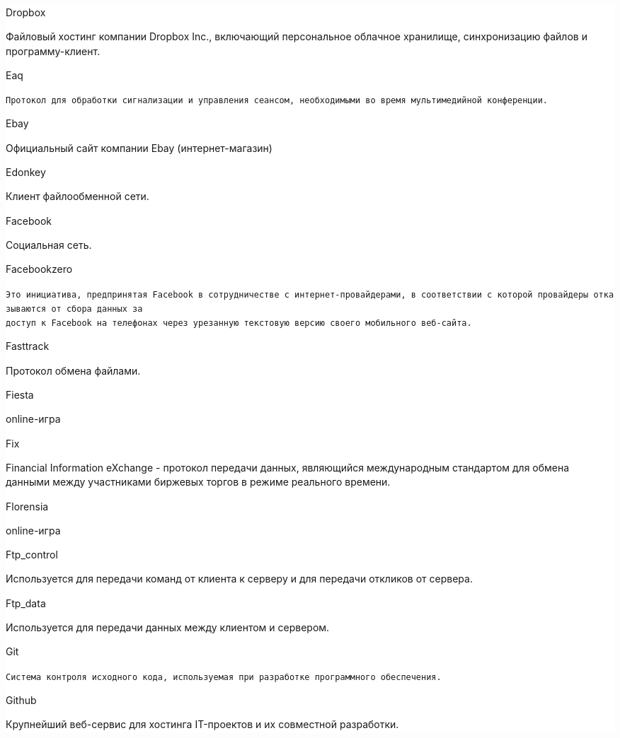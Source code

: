 </tr>
<tr class="odd">
<td><p>Dropbox</p></td>
<td><p>Файловый хостинг компании Dropbox Inc., включающий персональное облачное хранилище, синхронизацию файлов и программу-клиент.</p></td>
</tr>
<tr class="even">
<td><p>Eaq</p></td>
<td><pre><code>Протокол для обработки сигнализации и управления сеансом, необходимыми во время мультимедийной конференции.</code></pre></td>
</tr>
<tr class="odd">
<td><p>Ebay</p></td>
<td><p>Официальный сайт компании Ebay (интернет-магазин)</p></td>
</tr>
<tr class="even">
<td><p>Edonkey</p></td>
<td><p>Клиент файлообменной сети.</p></td>
</tr>
<tr class="odd">
<td><p>Facebook</p></td>
<td><p>Социальная сеть.</p></td>
</tr>
<tr class="even">
<td><p>Facebookzero</p></td>
<td><pre><code>Это инициатива, предпринятая Facebook в сотрудничестве с интернет-провайдерами, в соответствии с которой провайдеры отказываются от сбора данных за 
доступ к Facebook на телефонах через урезанную текстовую версию своего мобильного веб-сайта.</code></pre></td>
</tr>
<tr class="odd">
<td><p>Fasttrack</p></td>
<td><p>Протокол обмена файлами.</p></td>
</tr>
<tr class="even">
<td><p>Fiesta</p></td>
<td><p>online-игра</p></td>
</tr>
<tr class="odd">
<td><p>Fix</p></td>
<td><p>Financial Information eXchange - протокол передачи данных, являющийся международным стандартом для обмена данными между участниками биржевых торгов в режиме реального времени.</p></td>
</tr>
<tr class="even">
<td><p>Florensia</p></td>
<td><p>online-игра</p></td>
</tr>
<tr class="odd">
<td><p>Ftp_control</p></td>
<td><p>Используется для передачи команд от клиента к серверу и для передачи откликов от сервера.</p></td>
</tr>
<tr class="even">
<td><p>Ftp_data</p></td>
<td><p>Используется для передачи данных между клиентом и сервером.</p></td>
</tr>
<tr class="odd">
<td><p>Git</p></td>
<td><pre><code>Cистема контроля исходного кода, используемая при разработке программного обеспечения.</code></pre></td>
</tr>
<tr class="even">
<td><p>Github</p></td>
<td><p>Крупнейший веб-сервис для хостинга IT-проектов и их совместной разработки.</p></td>